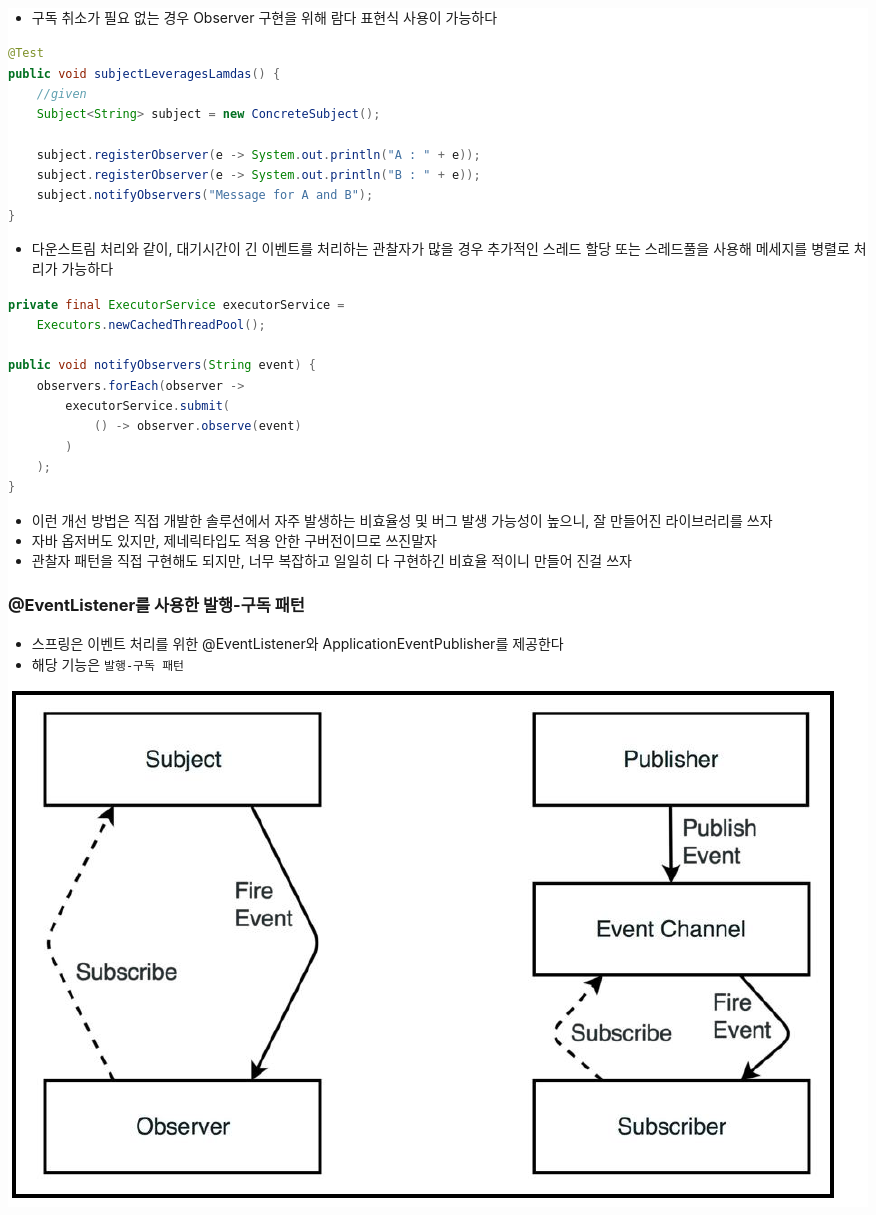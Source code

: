 ```java
```

- 구독 취소가 필요 없는 경우 Observer 구현을 위해 람다 표현식 사용이 가능하다

```java
@Test
public void subjectLeveragesLamdas() {
    //given
    Subject<String> subject = new ConcreteSubject();

    subject.registerObserver(e -> System.out.println("A : " + e));
    subject.registerObserver(e -> System.out.println("B : " + e));
    subject.notifyObservers("Message for A and B");
}
```

- 다운스트림 처리와 같이, 대기시간이 긴 이벤트를 처리하는 관찰자가 많을 경우 추가적인 스레드 할당 또는 스레드풀을 사용해 메세지를 병렬로 처리가 가능하다

```java
private final ExecutorService executorService =
    Executors.newCachedThreadPool();

public void notifyObservers(String event) {
    observers.forEach(observer ->
        executorService.submit(
            () -> observer.observe(event)
        )
    );
}
```

- 이런 개선 방법은 직접 개발한 솔루션에서 자주 발생하는 비효율성 및 버그 발생 가능성이 높으니, 잘 만들어진 라이브러리를 쓰자
- 자바 옵저버도 있지만, 제네릭타입도 적용 안한 구버전이므로 쓰진말자
- 관찰자 패턴을 직접 구현해도 되지만, 너무 복잡하고 일일히 다 구현하긴 비효율 적이니 만들어 진걸 쓰자

### @EventListener를 사용한 발행-구독 패턴
- 스프링은 이벤트 처리를 위한 @EventListener와 ApplicationEventPublisher를 제공한다
- 해당 기능은 `발행-구독 패턴`

![Alt text](../../images/book/sr2-3.png)